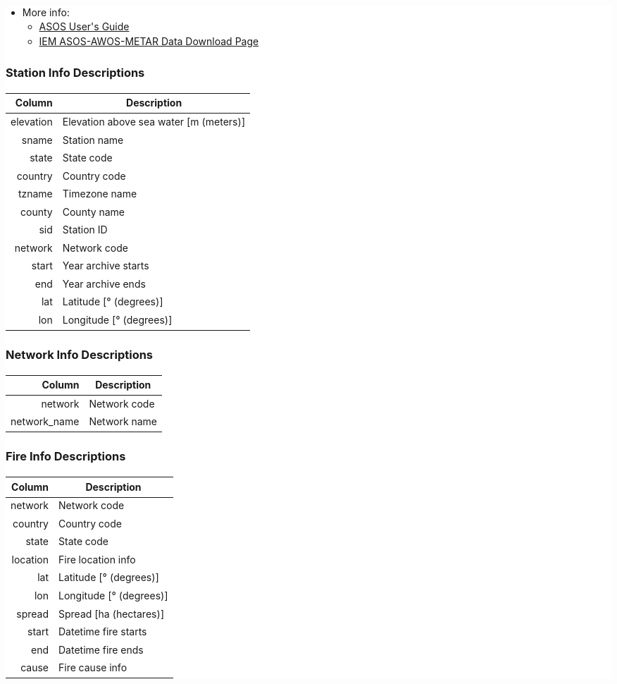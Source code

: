 
* More info:  
  * [ASOS User's Guide](https://www.weather.gov/media/asos/aum-toc.pdf)
  * [IEM ASOS-AWOS-METAR Data Download Page](http://www.mesonet.agron.iastate.edu/request/download.phtml)


### Station Info Descriptions
| Column    | Description                            |
| ---------:| -------------------------------------- |
| elevation | Elevation above sea water [m (meters)] |
| sname     | Station name                           |
| state     | State code                             |
| country   | Country code                           |
| tzname    | Timezone name                          |
| county    | County name                            |
| sid       | Station ID                             |
| network   | Network code                           |
| start     | Year archive starts                    |
| end       | Year archive ends                      |
| lat       | Latitude [° (degrees)]                 |
| lon       | Longitude [° (degrees)]                |


### Network Info Descriptions
| Column       | Description  |
| ------------:| ------------ |
| network      | Network code |
| network_name | Network name |


### Fire Info Descriptions
| Column    | Description             |
| ---------:| ----------------------- |
| network   | Network code            |
| country   | Country code            |
| state     | State code              |
| location  | Fire location info      |
| lat       | Latitude [° (degrees)]  |
| lon       | Longitude [° (degrees)] |
| spread    | Spread [ha (hectares)]  |
| start     | Datetime fire starts    |
| end       | Datetime fire ends      |
| cause     | Fire cause info         |
